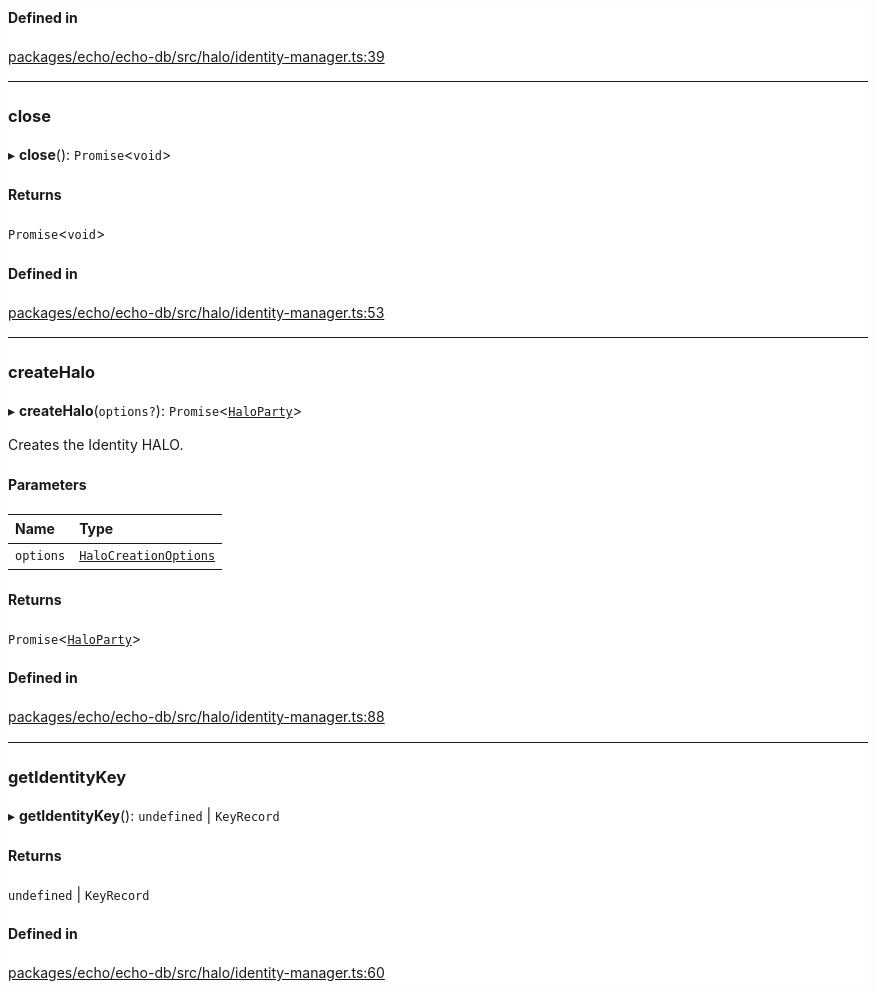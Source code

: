 #### Defined in

[packages/echo/echo-db/src/halo/identity-manager.ts:39](https://github.com/dxos/dxos/blob/e3b936721/packages/echo/echo-db/src/halo/identity-manager.ts#L39)

___

### close

▸ **close**(): `Promise`<`void`\>

#### Returns

`Promise`<`void`\>

#### Defined in

[packages/echo/echo-db/src/halo/identity-manager.ts:53](https://github.com/dxos/dxos/blob/e3b936721/packages/echo/echo-db/src/halo/identity-manager.ts#L53)

___

### createHalo

▸ **createHalo**(`options?`): `Promise`<[`HaloParty`](dxos_echo_db.HaloParty.md)\>

Creates the Identity HALO.

#### Parameters

| Name | Type |
| :------ | :------ |
| `options` | [`HaloCreationOptions`](../interfaces/dxos_echo_db.HaloCreationOptions.md) |

#### Returns

`Promise`<[`HaloParty`](dxos_echo_db.HaloParty.md)\>

#### Defined in

[packages/echo/echo-db/src/halo/identity-manager.ts:88](https://github.com/dxos/dxos/blob/e3b936721/packages/echo/echo-db/src/halo/identity-manager.ts#L88)

___

### getIdentityKey

▸ **getIdentityKey**(): `undefined` \| `KeyRecord`

#### Returns

`undefined` \| `KeyRecord`

#### Defined in

[packages/echo/echo-db/src/halo/identity-manager.ts:60](https://github.com/dxos/dxos/blob/e3b936721/packages/echo/echo-db/src/halo/identity-manager.ts#L60)

